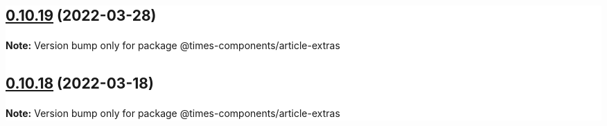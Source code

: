 
## [0.10.19](https://github.com/newsuk/times-components/compare/@times-components/article-extras@0.10.18...@times-components/article-extras@0.10.19) (2022-03-28)

**Note:** Version bump only for package @times-components/article-extras





## [0.10.18](https://github.com/newsuk/times-components/compare/@times-components/article-extras@0.10.17...@times-components/article-extras@0.10.18) (2022-03-18)

**Note:** Version bump only for package @times-components/article-extras





